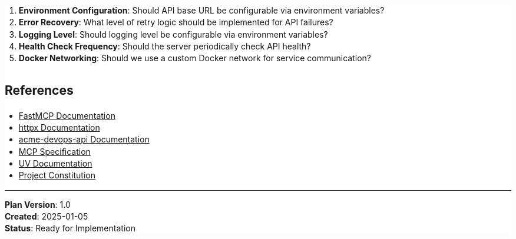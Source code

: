 1. **Environment Configuration**: Should API base URL be configurable via environment variables?
2. **Error Recovery**: What level of retry logic should be implemented for API failures?
3. **Logging Level**: Should logging level be configurable via environment variables?
4. **Health Check Frequency**: Should the server periodically check API health?
5. **Docker Networking**: Should we use a custom Docker network for service communication?

## References

- [FastMCP Documentation](https://github.com/jlowin/fastmcp)
- [httpx Documentation](https://www.python-httpx.org/)
- [acme-devops-api Documentation](../acme-devops-api/README.md)
- [MCP Specification](https://spec.modelcontextprotocol.io/)
- [UV Documentation](https://docs.astral.sh/uv/)
- [Project Constitution](.specify/memory/constitution.md)

---

**Plan Version**: 1.0  
**Created**: 2025-01-05  
**Status**: Ready for Implementation
